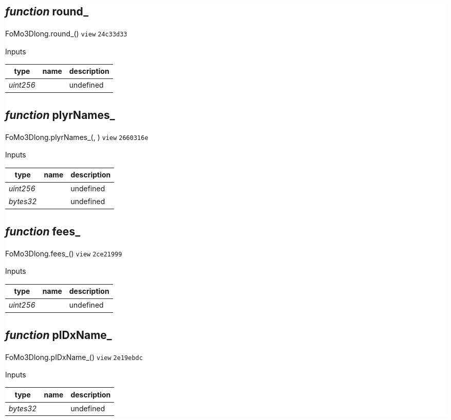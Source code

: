 



## *function* round_

FoMo3Dlong.round_() `view` `24c33d33`


Inputs

| **type** | **name** | **description** |
|-|-|-|
| *uint256* |  | undefined |


## *function* plyrNames_

FoMo3Dlong.plyrNames_(, ) `view` `2660316e`


Inputs

| **type** | **name** | **description** |
|-|-|-|
| *uint256* |  | undefined |
| *bytes32* |  | undefined |


## *function* fees_

FoMo3Dlong.fees_() `view` `2ce21999`


Inputs

| **type** | **name** | **description** |
|-|-|-|
| *uint256* |  | undefined |


## *function* pIDxName_

FoMo3Dlong.pIDxName_() `view` `2e19ebdc`


Inputs

| **type** | **name** | **description** |
|-|-|-|
| *bytes32* |  | undefined |
